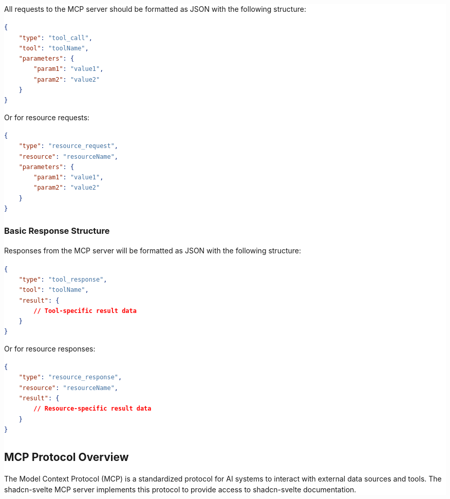 All requests to the MCP server should be formatted as JSON with the following structure:

```json
{
	"type": "tool_call",
	"tool": "toolName",
	"parameters": {
		"param1": "value1",
		"param2": "value2"
	}
}
```

Or for resource requests:

```json
{
	"type": "resource_request",
	"resource": "resourceName",
	"parameters": {
		"param1": "value1",
		"param2": "value2"
	}
}
```

### Basic Response Structure

Responses from the MCP server will be formatted as JSON with the following structure:

```json
{
	"type": "tool_response",
	"tool": "toolName",
	"result": {
		// Tool-specific result data
	}
}
```

Or for resource responses:

```json
{
	"type": "resource_response",
	"resource": "resourceName",
	"result": {
		// Resource-specific result data
	}
}
```

## MCP Protocol Overview

The Model Context Protocol (MCP) is a standardized protocol for AI systems to interact with external data sources and tools. The shadcn-svelte MCP server implements this protocol to provide access to shadcn-svelte documentation.
